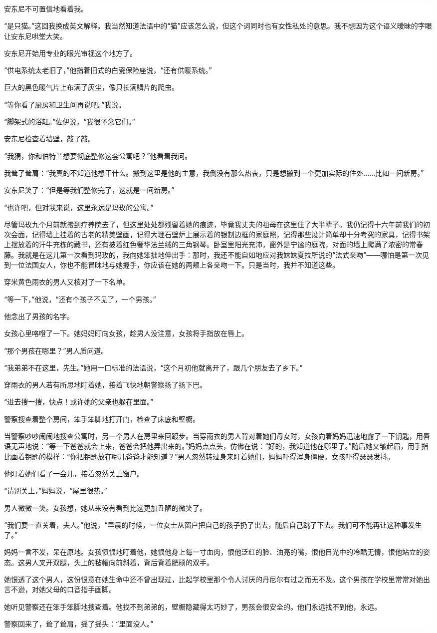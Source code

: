 安东尼不可置信地看着我。

“是只猫。”这回我换成英文解释。我当然知道法语中的“猫”应该怎么说，但这个词同时也有女性私处的意思。我不想因为这个语义暧昧的字眼让安东尼哄堂大笑。

安东尼开始用专业的眼光审视这个地方了。

“供电系统太老旧了，”他指着旧式的白瓷保险座说，“还有供暖系统。”

巨大的黑色暖气片上布满了灰尘，像只长满鳞片的爬虫。

“等你看了厨房和卫生间再说吧。”我说。

“脚架式的浴缸。”佐伊说，“我很怀念它们。”

安东尼检查着墙壁，敲了敲。

“我猜，你和伯特兰想要彻底整修这套公寓吧？”他看着我问。

我耸了耸肩：“我真的不知道他想干什么。搬到这里是他的主意，我倒没有那么热衷，只是想搬到一个更加实际的住处……比如一间新房。”

安东尼笑了：“但是等我们整修完了，这就是一间新房。”

“也许吧，但对我来说，这里永远是玛玫的公寓。”

尽管玛玫九个月前就搬到疗养院去了，但这里处处都残留着她的痕迹，毕竟我丈夫的祖母在这里住了大半辈子。我仍记得十六年前我们的初次会面，记得墙上挂着的古老的精美壁画，记得大理石壁炉上展示着的银制边框的家庭照，记得那些设计简单却十分考究的家具，记得书架上摆放着的汗牛充栋的藏书，还有披着红色奢华法兰绒的三角钢琴。卧室里阳光充沛，窗外是宁谧的庭院，对面的墙上爬满了浓密的常春藤。我就是在这儿第一次看到玛玫的，我向她笨拙地伸出手：那时，我还不能自如地应对我妹妹夏拉所说的“法式亲吻”——哪怕是第一次见到一位法国女人，你也不能冒昧地与她握手，你应该在她的两颊上各亲吻一下。只是当时，我并不知道这些。

穿米黄色雨衣的男人又核对了一下名单。

“等一下，”他说，“还有个孩子不见了，一个男孩。”

他念出了男孩的名字。

女孩心里咯噔了一下。她妈妈盯向女孩，趁男人没注意，女孩将手指放在唇上。

“那个男孩在哪里？”男人质问道。

“我弟弟不在这里，先生。”她用一口标准的法语说，“这个月初他就离开了，跟几个朋友去了乡下。”

穿雨衣的男人若有所思地盯着她，接着飞快地朝警察扬了扬下巴。

“进去搜一搜，快点！或许她的父亲也躲在里面。”

警察搜查着整个房间，笨手笨脚地打开门，检查了床底和壁橱。

当警察吵吵闹闹地搜查公寓时，另一个男人在房里来回踱步。当穿雨衣的男人背对着她们母女时，女孩向着妈妈迅速地露了一下钥匙，用唇语无声地说：“等一下爸爸就会上来，爸爸会把他弄出来的。”妈妈点点头，仿佛在说：“好的，我知道他在哪里了。”随后她又皱起眉，用手指比画着钥匙的模样：“你把钥匙放在哪儿爸爸才能知道？”男人忽然转过身来盯着她们，妈妈吓得浑身僵硬，女孩吓得瑟瑟发抖。

他盯着她们看了一会儿，接着忽然关上窗户。

“请别关上，”妈妈说，“屋里很热。”

男人微微一笑。女孩想，她从来没有看到比这更加丑陋的微笑了。

“我们要一直关着，夫人。”他说，“早晨的时候，一位女士从窗户把自己的孩子扔了出去，随后自己跳了下去。我们可不能再让这种事发生了。”

妈妈一言不发，呆在原地。女孩愤恨地盯着他，她恨他身上每一寸血肉，恨他泛红的脸、油亮的嘴，恨他目光中的冷酷无情，恨他站立的姿态。这男人叉开双腿，头上的毡帽向前斜着，背后背着肥硕的双手。

她恨透了这个男人，这份恨意在她生命中还不曾出现过，比起学校里那个令人讨厌的丹尼尔有过之而无不及。这个男孩在学校里常常对她出言不逊，对她父母的口音指手画脚。

她听见警察还在笨手笨脚地搜查着。他找不到弟弟的，壁橱隐藏得太巧妙了，男孩会很安全的。他们永远找不到他，永远。

警察回来了，耸了耸肩，摇了摇头：“里面没人。”
